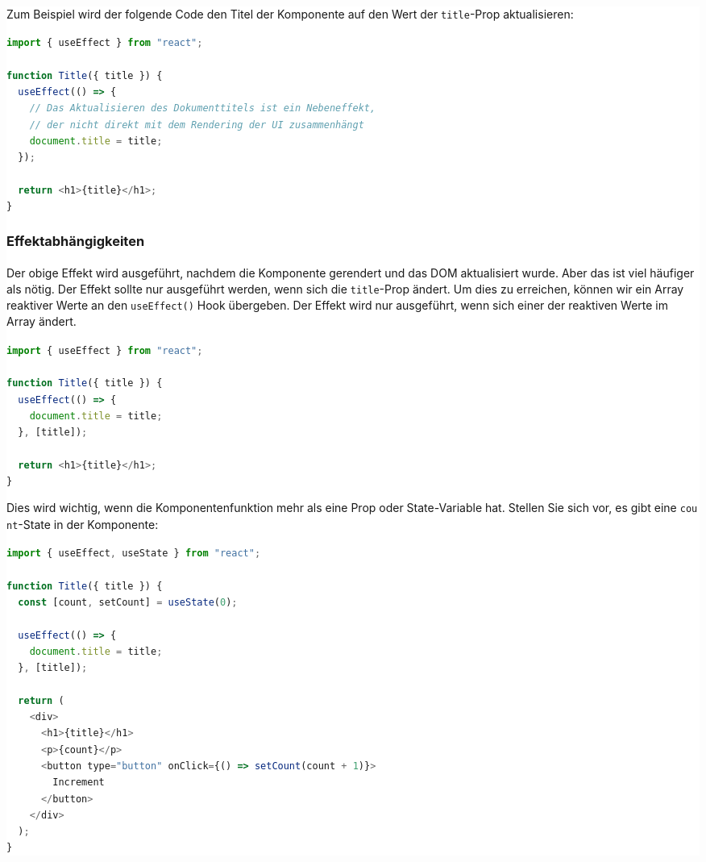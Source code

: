 Zum Beispiel wird der folgende Code den Titel der Komponente auf den Wert der `title`-Prop aktualisieren:

```js
import { useEffect } from "react";

function Title({ title }) {
  useEffect(() => {
    // Das Aktualisieren des Dokumenttitels ist ein Nebeneffekt,
    // der nicht direkt mit dem Rendering der UI zusammenhängt
    document.title = title;
  });

  return <h1>{title}</h1>;
}
```

### Effektabhängigkeiten

Der obige Effekt wird ausgeführt, nachdem die Komponente gerendert und das DOM aktualisiert wurde. Aber das ist viel häufiger als nötig. Der Effekt sollte nur ausgeführt werden, wenn sich die `title`-Prop ändert. Um dies zu erreichen, können wir ein Array reaktiver Werte an den `useEffect()` Hook übergeben. Der Effekt wird nur ausgeführt, wenn sich einer der reaktiven Werte im Array ändert.

```js
import { useEffect } from "react";

function Title({ title }) {
  useEffect(() => {
    document.title = title;
  }, [title]);

  return <h1>{title}</h1>;
}
```

Dies wird wichtig, wenn die Komponentenfunktion mehr als eine Prop oder State-Variable hat. Stellen Sie sich vor, es gibt eine `count`-State in der Komponente:

```js
import { useEffect, useState } from "react";

function Title({ title }) {
  const [count, setCount] = useState(0);

  useEffect(() => {
    document.title = title;
  }, [title]);

  return (
    <div>
      <h1>{title}</h1>
      <p>{count}</p>
      <button type="button" onClick={() => setCount(count + 1)}>
        Increment
      </button>
    </div>
  );
}
```
